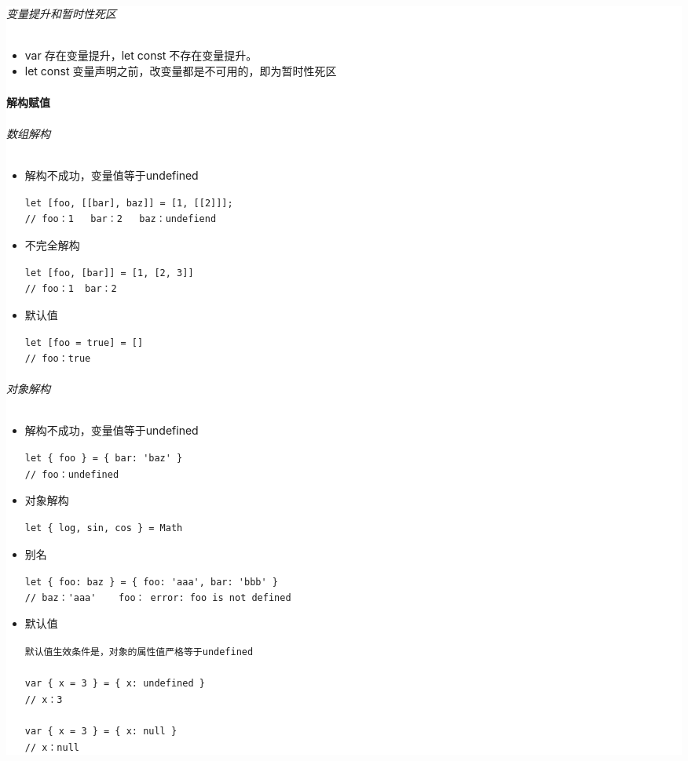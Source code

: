 ###### 变量提升和暂时性死区

* var 存在变量提升，let const 不存在变量提升。
* let const 变量声明之前，改变量都是不可用的，即为暂时性死区

#### 解构赋值

###### 数组解构

* 解构不成功，变量值等于undefined

  ````
  let [foo, [[bar], baz]] = [1, [[2]]];
  // foo：1   bar：2   baz：undefiend
  ````

* 不完全解构

  ````
  let [foo, [bar]] = [1, [2, 3]]
  // foo：1  bar：2
  ````

* 默认值

  ```
  let [foo = true] = []
  // foo：true
  ```

###### 对象解构

* 解构不成功，变量值等于undefined

  ```
  let { foo } = { bar: 'baz' }
  // foo：undefined
  ```

* 对象解构

  ```
  let { log, sin, cos } = Math
  ```

* 别名

  ```
  let { foo: baz } = { foo: 'aaa', bar: 'bbb' }
  // baz：'aaa'    foo： error: foo is not defined
  ```

* 默认值

  ```
  默认值生效条件是，对象的属性值严格等于undefined 
  
  var { x = 3 } = { x: undefined }
  // x：3
  
  var { x = 3 } = { x: null }
  // x：null
  ```

